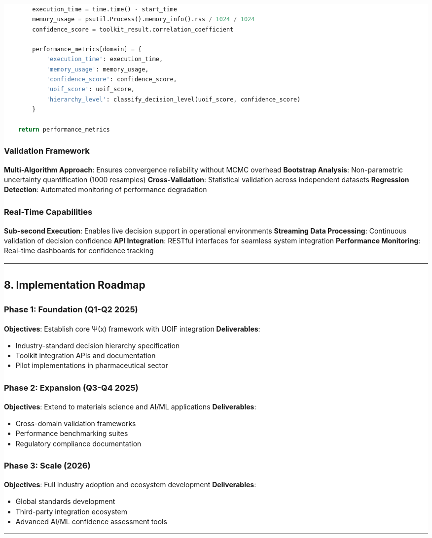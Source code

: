 ```python
        execution_time = time.time() - start_time
        memory_usage = psutil.Process().memory_info().rss / 1024 / 1024
        confidence_score = toolkit_result.correlation_coefficient

        performance_metrics[domain] = {
            'execution_time': execution_time,
            'memory_usage': memory_usage,
            'confidence_score': confidence_score,
            'uoif_score': uoif_score,
            'hierarchy_level': classify_decision_level(uoif_score, confidence_score)
        }

    return performance_metrics
```

### Validation Framework
**Multi-Algorithm Approach**: Ensures convergence reliability without MCMC overhead
**Bootstrap Analysis**: Non-parametric uncertainty quantification (1000 resamples)
**Cross-Validation**: Statistical validation across independent datasets
**Regression Detection**: Automated monitoring of performance degradation

### Real-Time Capabilities
**Sub-second Execution**: Enables live decision support in operational environments
**Streaming Data Processing**: Continuous validation of decision confidence
**API Integration**: RESTful interfaces for seamless system integration
**Performance Monitoring**: Real-time dashboards for confidence tracking

---

## 8. Implementation Roadmap

### Phase 1: Foundation (Q1-Q2 2025)
**Objectives**: Establish core Ψ(x) framework with UOIF integration
**Deliverables**:
- Industry-standard decision hierarchy specification
- Toolkit integration APIs and documentation
- Pilot implementations in pharmaceutical sector

### Phase 2: Expansion (Q3-Q4 2025)
**Objectives**: Extend to materials science and AI/ML applications
**Deliverables**:
- Cross-domain validation frameworks
- Performance benchmarking suites
- Regulatory compliance documentation

### Phase 3: Scale (2026)
**Objectives**: Full industry adoption and ecosystem development
**Deliverables**:
- Global standards development
- Third-party integration ecosystem
- Advanced AI/ML confidence assessment tools

---